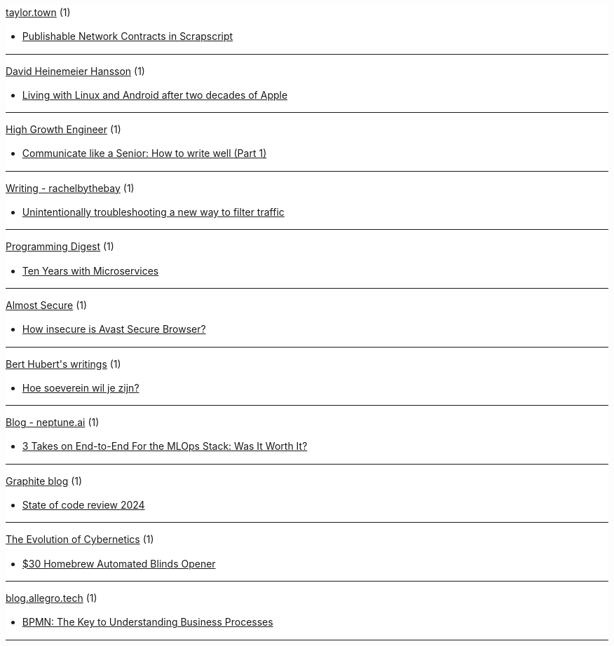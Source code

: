 [taylor.town](#09328470b0b635a32f2e415c55a46f52) (1)
* [Publishable Network Contracts in Scrapscript](#2e7916c38e4ac3248447211d126ab2fb) <a name="toc_2e7916c38e4ac3248447211d126ab2fb" />
---

[David Heinemeier Hansson](#38871c77271e2c7ae4dcbd484e7b31e9) (1)
* [Living with Linux and Android after two decades of Apple](#b8a04a573c45e672cdf3dca887c01642) <a name="toc_b8a04a573c45e672cdf3dca887c01642" />
---

[High Growth Engineer](#0f83910dceb3789024596b5ddfd310d0) (1)
* [Communicate like a Senior: How to write well (Part 1)](#5cd3740c4f4bcc6d37d5682efa4e4304) <a name="toc_5cd3740c4f4bcc6d37d5682efa4e4304" />
---

[Writing - rachelbythebay](#59a1c93a2c5409e1a669ca895b23d552) (1)
* [Unintentionally troubleshooting a new way to filter traffic](#4f5b66a37f7a2a1015b77d5801a81eb9) <a name="toc_4f5b66a37f7a2a1015b77d5801a81eb9" />
---

[Programming Digest](#8aa2ecc8a9fa655c0bd692fe325a067f) (1)
* [Ten Years with Microservices](#2756659a4a1f02bb8e68030fa9316cb4) <a name="toc_2756659a4a1f02bb8e68030fa9316cb4" />
---

[Almost Secure](#b65d0547c1e8e2cdad12d66ba0cb5630) (1)
* [How insecure is Avast Secure Browser?](#073840899ef701ef85adfec0d025ea9e) <a name="toc_073840899ef701ef85adfec0d025ea9e" />
---

[Bert Hubert&#39;s writings](#34ed2a8ac95521a3c78c1a29dbbc30aa) (1)
* [Hoe soeverein wil je zijn?](#92d017933cf06ecf47b6e82773a29bdd) <a name="toc_92d017933cf06ecf47b6e82773a29bdd" />
---

[Blog - neptune.ai](#e1ccf252cde4a41d9319129141dedc95) (1)
* [3 Takes on End-to-End For the MLOps Stack: Was It Worth It?](#26b76a8f566d9087e477316b31c27fe6) <a name="toc_26b76a8f566d9087e477316b31c27fe6" />
---

[Graphite blog](#d5f8b1954401f2da501bc589485e94ed) (1)
* [State of code review 2024](#9ee5483999657db48ab404fb34c7339c) <a name="toc_9ee5483999657db48ab404fb34c7339c" />
---

[The Evolution of Cybernetics](#9e675cf31e789385c54dbd3b0a28478c) (1)
* [$30 Homebrew Automated Blinds Opener](#e8f32fba8b4e01ff9af62f4b2bfffe8e) <a name="toc_e8f32fba8b4e01ff9af62f4b2bfffe8e" />
---

[blog.allegro.tech](#075547dd61b8f2b3cbbb0ed144778025) (1)
* [BPMN: The Key to Understanding Business Processes](#3114c5368aa20d0b80a859e7fb0c3975) <a name="toc_3114c5368aa20d0b80a859e7fb0c3975" />
---
